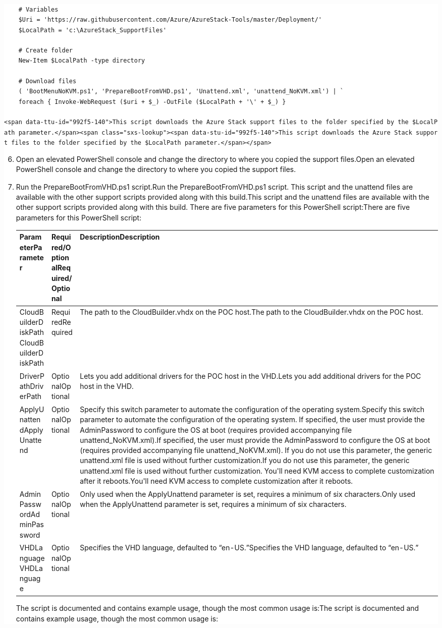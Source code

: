         # Variables
        $Uri = 'https://raw.githubusercontent.com/Azure/AzureStack-Tools/master/Deployment/'
        $LocalPath = 'c:\AzureStack_SupportFiles'
   
        # Create folder
        New-Item $LocalPath -type directory
   
        # Download files
        ( 'BootMenuNoKVM.ps1', 'PrepareBootFromVHD.ps1', 'Unattend.xml', 'unattend_NoKVM.xml') | `
        foreach { Invoke-WebRequest ($uri + $_) -OutFile ($LocalPath + '\' + $_) } 
   
    <span data-ttu-id="992f5-140">This script downloads the Azure Stack support files to the folder specified by the $LocalPath parameter.</span><span class="sxs-lookup"><span data-stu-id="992f5-140">This script downloads the Azure Stack support files to the folder specified by the $LocalPath parameter.</span></span>
6. <span data-ttu-id="992f5-141">Open an elevated PowerShell console and change the directory to where you copied the support files.</span><span class="sxs-lookup"><span data-stu-id="992f5-141">Open an elevated PowerShell console and change the directory to where you copied the support files.</span></span>
7. <span data-ttu-id="992f5-142">Run the PrepareBootFromVHD.ps1 script.</span><span class="sxs-lookup"><span data-stu-id="992f5-142">Run the PrepareBootFromVHD.ps1 script.</span></span> <span data-ttu-id="992f5-143">This script and the unattend files are available with the other support scripts provided along with this build.</span><span class="sxs-lookup"><span data-stu-id="992f5-143">This script and the unattend files are available with the other support scripts provided along with this build.</span></span>
    <span data-ttu-id="992f5-144">There are five parameters for this PowerShell script:</span><span class="sxs-lookup"><span data-stu-id="992f5-144">There are five parameters for this PowerShell script:</span></span>
    
    | <span data-ttu-id="992f5-145">Parameter</span><span class="sxs-lookup"><span data-stu-id="992f5-145">Parameter</span></span> | <span data-ttu-id="992f5-146">Required/Optional</span><span class="sxs-lookup"><span data-stu-id="992f5-146">Required/Optional</span></span> | <span data-ttu-id="992f5-147">Description</span><span class="sxs-lookup"><span data-stu-id="992f5-147">Description</span></span> |
    | --- | --- | --- |
    |<span data-ttu-id="992f5-148">CloudBuilderDiskPath</span><span class="sxs-lookup"><span data-stu-id="992f5-148">CloudBuilderDiskPath</span></span>|<span data-ttu-id="992f5-149">Required</span><span class="sxs-lookup"><span data-stu-id="992f5-149">Required</span></span>|<span data-ttu-id="992f5-150">The path to the CloudBuilder.vhdx on the POC host.</span><span class="sxs-lookup"><span data-stu-id="992f5-150">The path to the CloudBuilder.vhdx on the POC host.</span></span>|
    |<span data-ttu-id="992f5-151">DriverPath</span><span class="sxs-lookup"><span data-stu-id="992f5-151">DriverPath</span></span>|<span data-ttu-id="992f5-152">Optional</span><span class="sxs-lookup"><span data-stu-id="992f5-152">Optional</span></span>|<span data-ttu-id="992f5-153">Lets you add additional drivers for the POC host in the VHD.</span><span class="sxs-lookup"><span data-stu-id="992f5-153">Lets you add additional drivers for the POC host in the VHD.</span></span>|
    |<span data-ttu-id="992f5-154">ApplyUnattend</span><span class="sxs-lookup"><span data-stu-id="992f5-154">ApplyUnattend</span></span>|<span data-ttu-id="992f5-155">Optional</span><span class="sxs-lookup"><span data-stu-id="992f5-155">Optional</span></span>|<span data-ttu-id="992f5-156">Specify this switch parameter to automate the configuration of the operating system.</span><span class="sxs-lookup"><span data-stu-id="992f5-156">Specify this switch parameter to automate the configuration of the operating system.</span></span> <span data-ttu-id="992f5-157">If specified, the user must provide the AdminPassword to configure the OS at boot (requires provided accompanying file unattend_NoKVM.xml).</span><span class="sxs-lookup"><span data-stu-id="992f5-157">If specified, the user must provide the AdminPassword to configure the OS at boot (requires provided accompanying file unattend_NoKVM.xml).</span></span> <span data-ttu-id="992f5-158">If you do not use this parameter, the generic unattend.xml file is used without further customization.</span><span class="sxs-lookup"><span data-stu-id="992f5-158">If you do not use this parameter, the generic unattend.xml file is used without further customization.</span></span> <span data-ttu-id="992f5-159">You'll need KVM access to complete customization after it reboots.</span><span class="sxs-lookup"><span data-stu-id="992f5-159">You'll need KVM access to complete customization after it reboots.</span></span>|
    |<span data-ttu-id="992f5-160">AdminPassword</span><span class="sxs-lookup"><span data-stu-id="992f5-160">AdminPassword</span></span>|<span data-ttu-id="992f5-161">Optional</span><span class="sxs-lookup"><span data-stu-id="992f5-161">Optional</span></span>|<span data-ttu-id="992f5-162">Only used when the ApplyUnattend parameter is set, requires a minimum of six characters.</span><span class="sxs-lookup"><span data-stu-id="992f5-162">Only used when the ApplyUnattend parameter is set, requires a minimum of six characters.</span></span>|
    |<span data-ttu-id="992f5-163">VHDLanguage</span><span class="sxs-lookup"><span data-stu-id="992f5-163">VHDLanguage</span></span>|<span data-ttu-id="992f5-164">Optional</span><span class="sxs-lookup"><span data-stu-id="992f5-164">Optional</span></span>|<span data-ttu-id="992f5-165">Specifies the VHD language, defaulted to “en-US.”</span><span class="sxs-lookup"><span data-stu-id="992f5-165">Specifies the VHD language, defaulted to “en-US.”</span></span>|

    <span data-ttu-id="992f5-166">The script is documented and contains example usage, though the most common usage is:</span><span class="sxs-lookup"><span data-stu-id="992f5-166">The script is documented and contains example usage, though the most common usage is:</span></span>
     